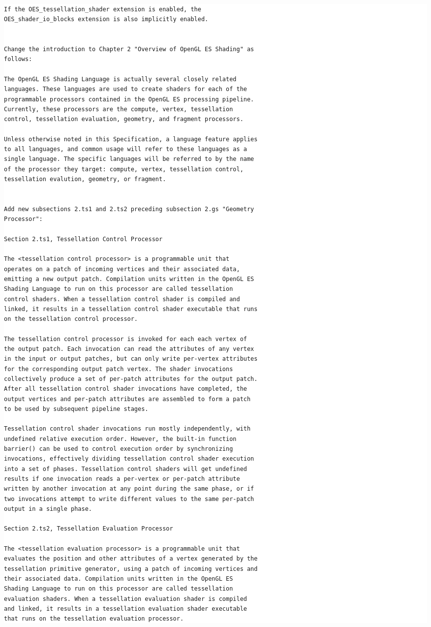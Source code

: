     If the OES_tessellation_shader extension is enabled, the
    OES_shader_io_blocks extension is also implicitly enabled.


    Change the introduction to Chapter 2 "Overview of OpenGL ES Shading" as
    follows:

    The OpenGL ES Shading Language is actually several closely related
    languages. These languages are used to create shaders for each of the
    programmable processors contained in the OpenGL ES processing pipeline.
    Currently, these processors are the compute, vertex, tessellation
    control, tessellation evaluation, geometry, and fragment processors.

    Unless otherwise noted in this Specification, a language feature applies
    to all languages, and common usage will refer to these languages as a
    single language. The specific languages will be referred to by the name
    of the processor they target: compute, vertex, tessellation control,
    tessellation evalution, geometry, or fragment.


    Add new subsections 2.ts1 and 2.ts2 preceding subsection 2.gs "Geometry
    Processor":

    Section 2.ts1, Tessellation Control Processor

    The <tessellation control processor> is a programmable unit that
    operates on a patch of incoming vertices and their associated data,
    emitting a new output patch. Compilation units written in the OpenGL ES
    Shading Language to run on this processor are called tessellation
    control shaders. When a tessellation control shader is compiled and
    linked, it results in a tessellation control shader executable that runs
    on the tessellation control processor.

    The tessellation control processor is invoked for each each vertex of
    the output patch. Each invocation can read the attributes of any vertex
    in the input or output patches, but can only write per-vertex attributes
    for the corresponding output patch vertex. The shader invocations
    collectively produce a set of per-patch attributes for the output patch.
    After all tessellation control shader invocations have completed, the
    output vertices and per-patch attributes are assembled to form a patch
    to be used by subsequent pipeline stages.

    Tessellation control shader invocations run mostly independently, with
    undefined relative execution order. However, the built-in function
    barrier() can be used to control execution order by synchronizing
    invocations, effectively dividing tessellation control shader execution
    into a set of phases. Tessellation control shaders will get undefined
    results if one invocation reads a per-vertex or per-patch attribute
    written by another invocation at any point during the same phase, or if
    two invocations attempt to write different values to the same per-patch
    output in a single phase.

    Section 2.ts2, Tessellation Evaluation Processor

    The <tessellation evaluation processor> is a programmable unit that
    evaluates the position and other attributes of a vertex generated by the
    tessellation primitive generator, using a patch of incoming vertices and
    their associated data. Compilation units written in the OpenGL ES
    Shading Language to run on this processor are called tessellation
    evaluation shaders. When a tessellation evaluation shader is compiled
    and linked, it results in a tessellation evaluation shader executable
    that runs on the tessellation evaluation processor.
